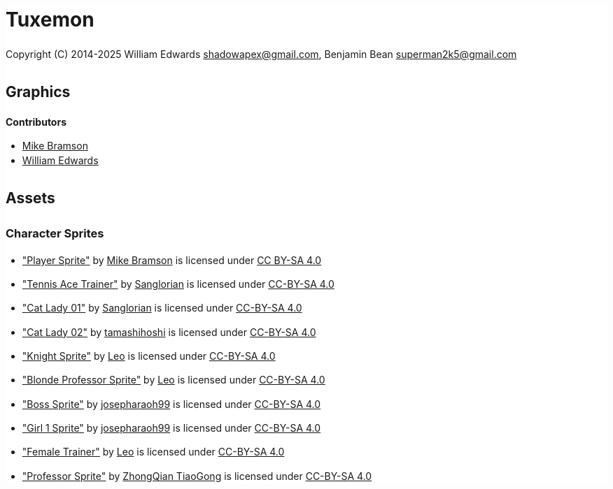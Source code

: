 Tuxemon
=========

Copyright (C) 2014-2025 William Edwards <shadowapex@gmail.com>, Benjamin Bean <superman2k5@gmail.com>

Graphics
---------

**Contributors**

* [Mike Bramson](mailto:mnbramson@gmail.com)
* [William Edwards](mailto:shadowapex@gmail.com)

## Assets

### Character Sprites

* ["Player Sprite"](https://git.tuxemon.org:3000/tuxemon/tuxemon/blob/development/resources/sprites/player_front.png)
by [Mike Bramson](mailto:mnbramson@gmail.com) is licensed under
[CC BY-SA 4.0](https://creativecommons.org/licenses/by-sa/4.0/)

* ["Tennis Ace Trainer"](https://forum.tuxemon.org/viewtopic.php?pid=401#p401) by
[Sanglorian](https://wiki.tuxemon.org/index.php?title=Sanglorian)
is licensed under [CC-BY-SA 4.0](https://creativecommons.org/licenses/by-sa/4.0/)

* ["Cat Lady 01"](https://forum.tuxemon.org/viewtopic.php?pid=494#p494) by
[Sanglorian](https://wiki.tuxemon.org/index.php?title=Sanglorian)
is licensed under [CC-BY-SA 4.0](https://creativecommons.org/licenses/by-sa/4.0/)

* ["Cat Lady 02"](https://forum.tuxemon.org/viewtopic.php?pid=500#p500) by
[tamashihoshi](https://wiki.tuxemon.org/Tamashihoshi)
is licensed under [CC-BY-SA 4.0](https://creativecommons.org/licenses/by-sa/4.0/)

* ["Knight Sprite"](https://forum.tuxemon.org/thread.php?pid=620#p620) by
[Leo](https://wiki.tuxemon.org/index.php?title=Leo)
is licensed under [CC-BY-SA 4.0](https://creativecommons.org/licenses/by-sa/4.0/)

* ["Blonde Professor Sprite"](https://forum.tuxemon.org/thread.php?pid=620#p620) by
[Leo](https://wiki.tuxemon.org/index.php?title=Leo)
is licensed under [CC-BY-SA 4.0](https://creativecommons.org/licenses/by-sa/4.0/)

* ["Boss Sprite"](https://forum.tuxemon.org/thread.php?pid=285#p285) by
[josepharaoh99](https://wiki.tuxemon.org/Josepharaoh99)
is licensed under [CC-BY-SA 4.0](https://creativecommons.org/licenses/by-sa/4.0/)

* ["Girl 1 Sprite"](https://forum.tuxemon.org/thread.php?pid=308#p308) by
[josepharaoh99](https://wiki.tuxemon.org/Josepharaoh99)
is licensed under [CC-BY-SA 4.0](https://creativecommons.org/licenses/by-sa/4.0/)

* ["Female Trainer"](https://wiki.tuxemon.org/index.php?title=Female_Trainer) by
[Leo](https://forum.tuxemon.org/viewtopic.php?id=76)
is licensed under [CC-BY-SA 4.0](https://creativecommons.org/licenses/by-sa/4.0/)

* ["Professor Sprite"](https://github.com/Tuxemon/Tuxemon/tree/development/tuxemon/resources/sprites) by
[ZhongQian TiaoGong](https://github.com/Qiangong2/)
is licensed under [CC-BY-SA 4.0](https://creativecommons.org/licenses/by-sa/4.0/)
